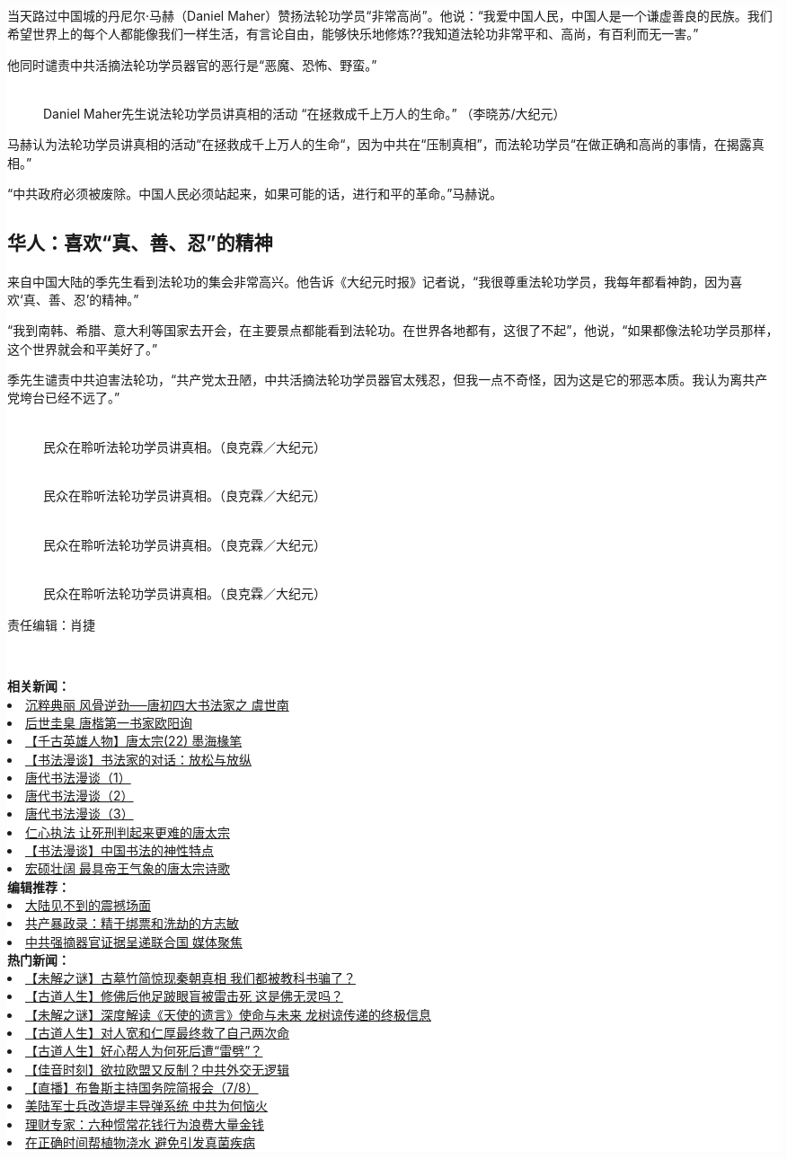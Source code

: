 <p>当天路过中国城的丹尼尔·马赫（Daniel Maher）赞扬法轮功学员“非常高尚”。他说：“我爱中国人民，中国人是一个谦虚善良的民族。我们希望世界上的每个人都能像我们一样生活，有言论自由，能够快乐地修炼??我知道法轮功非常平和、高尚，有百利而无一害。”</p>
<p>他同时谴责中共活摘法轮功学员器官的恶行是“恶魔、恐怖、野蛮。”</p>
<figure id="attachment_14098082" aria-describedby="caption-attachment-14098082" style="width: 600px" class="wp-caption aligncenter"><a target="_blank" href="https://i.epochtimes.com/assets/uploads/2023/10/id14098082-P9.jpg"><img decoding="async" class=" wp-image-14098082" src="https://i.epochtimes.com/assets/uploads/2023/10/id14098082-P9.jpg" alt="" width="600" b="602" /></a><figcaption id="caption-attachment-14098082" class="wp-caption-text">Daniel Maher先生说法轮功学员讲真相的活动 “在拯救成千上万人的生命。” （李晓苏/大纪元）</figcaption></figure>
<p>马赫认为法轮功学员讲真相的活动“在拯救成千上万人的生命“，因为中共在“压制真相”，而法轮功学员“在做正确和高尚的事情，在揭露真相。”</p>
<p>“中共政府必须被废除。中国人民必须站起来，如果可能的话，进行和平的革命。”马赫说。</p>
<h2>华人：喜欢“真、善、忍”的精神</h2>
<p>来自中国大陆的季先生看到法轮功的集会非常高兴。他告诉《大纪元时报》记者说，“我很尊重法轮功学员，我每年都看神韵，因为喜欢‘真、善、忍’的精神。”</p>
<p>“我到南韩、希腊、意大利等国家去开会，在主要景点都能看到法轮功。在世界各地都有，这很了不起”，他说，“如果都像法轮功学员那样，这个世界就会和平美好了。”</p>
<p>季先生谴责中共迫害法轮功，“共产党太丑陋，中共活摘法轮功学员器官太残忍，但我一点不奇怪，因为这是它的邪恶本质。我认为离共产党垮台已经不远了。”</p>
<figure id="attachment_14098086" aria-describedby="caption-attachment-14098086" style="width: 600px" class="wp-caption aligncenter"><a target="_blank" href="https://i.epochtimes.com/assets/uploads/2023/10/id14098086-P13.jpg"><img decoding="async" class=" wp-image-14098086" src="https://i.epochtimes.com/assets/uploads/2023/10/id14098086-P13.jpg" alt="" width="600" b="544" /></a><figcaption id="caption-attachment-14098086" class="wp-caption-text">民众在聆听法轮功学员讲真相。（良克霖／大纪元）</figcaption></figure>
<figure id="attachment_14098088" aria-describedby="caption-attachment-14098088" style="width: 600px" class="wp-caption aligncenter"><a target="_blank" href="https://i.epochtimes.com/assets/uploads/2023/10/id14098088-P14.jpg"><img decoding="async" class=" wp-image-14098088" src="https://i.epochtimes.com/assets/uploads/2023/10/id14098088-P14.jpg" alt="" width="600" b="446" /></a><figcaption id="caption-attachment-14098088" class="wp-caption-text">民众在聆听法轮功学员讲真相。（良克霖／大纪元）</figcaption></figure>
<figure id="attachment_14098089" aria-describedby="caption-attachment-14098089" style="width: 600px" class="wp-caption aligncenter"><a target="_blank" href="https://i.epochtimes.com/assets/uploads/2023/10/id14098089-P15.jpg"><img decoding="async" class=" wp-image-14098089" src="https://i.epochtimes.com/assets/uploads/2023/10/id14098089-P15.jpg" alt="" width="600" b="360" /></a><figcaption id="caption-attachment-14098089" class="wp-caption-text">民众在聆听法轮功学员讲真相。（良克霖／大纪元）</figcaption></figure>
<figure id="attachment_14098090" aria-describedby="caption-attachment-14098090" style="width: 600px" class="wp-caption aligncenter"><a target="_blank" href="https://i.epochtimes.com/assets/uploads/2023/10/id14098090-P16.jpg"><img decoding="async" class=" wp-image-14098090" src="https://i.epochtimes.com/assets/uploads/2023/10/id14098090-P16.jpg" alt="" width="600" b="562" /></a><figcaption id="caption-attachment-14098090" class="wp-caption-text">民众在聆听法轮功学员讲真相。（良克霖／大纪元）</figcaption></figure>
<p>责任编辑：肖捷</p>
<p>&nbsp;</p>
<strong>相关新闻：</strong>
<li><a href="https://github.com/920513/djy/blob/master/gb/11/6/12/n3284139.md#1">沉粹典丽 风骨逆劲──唐初四大书法家之 虞世南</a></li>
<li><a href="https://github.com/920513/djy/blob/master/gb/11/10/7/n3394783.md#1">后世圭臬 唐楷第一书家欧阳询</a></li>
<li><a href="https://github.com/920513/djy/blob/master/gb/16/7/2/n8059920.md#1">【千古英雄人物】唐太宗(22) 墨海椽笔</a></li>
<li><a href="https://github.com/920513/djy/blob/master/gb/17/5/12/n9133922.md#1">【书法漫谈】书法家的对话：放松与放纵</a></li>
<li><a href="https://github.com/920513/djy/blob/master/gb/17/5/20/n9163925.md#1">唐代书法漫谈（1）</a></li>
<li><a href="https://github.com/920513/djy/blob/master/gb/17/5/20/n9163955.md#1">唐代书法漫谈（2）</a></li>
<li><a href="https://github.com/920513/djy/blob/master/gb/17/5/20/n9163956.md#1">唐代书法漫谈（3）</a></li>
<li><a href="https://github.com/920513/djy/blob/master/gb/19/1/16/n10979954.md#1">仁心执法 让死刑判起来更难的唐太宗</a></li>
<li><a href="https://github.com/920513/djy/blob/master/gb/22/1/16/n13507994.md#1">【书法漫谈】中国书法的神性特点</a></li>
<li><a href="https://github.com/920513/djy/blob/master/gb/23/6/29/n14025211.md#1">宏硕壮阔 最具帝王气象的唐太宗诗歌</a></li>
<strong>编辑推荐：</strong>
<li><a href="https://github.com/1992513/djy/blob/master/gb/13/11/27/n4020290.md?dfh#1" target="_blank">大陆见不到的震撼场面</a></li><li><a href="https://github.com/1992513/djy/blob/master/gb/18/3/20/n10232804.md#1" target="_blank">共产暴政录：精于绑票和洗劫的方志敏</a></li><li><a href="https://github.com/1992513/djy/blob/master/gb/19/9/25/n11546426.md#1" target="_blank">中共强摘器官证据呈递联合国 媒体聚焦</a></li>
<strong>热门新闻：</strong>
<li><a href="https://github.com/1992513/djy/blob/master/gb/25/7/5/n14545644.md#1">【未解之谜】古墓竹简惊现秦朝真相 我们都被教科书骗了？</a></li>
<li><a href="https://github.com/1992513/djy/blob/master/gb/24/8/1/n14302523.md#1">【古道人生】修佛后他足跛眼盲被雷击死 这是佛无灵吗？</a></li>
<li><a href="https://github.com/1992513/djy/blob/master/gb/25/7/2/n14543500.md#1">【未解之谜】深度解读《天使的遗言》使命与未来 龙树谅传递的终极信息</a></li>
<li><a href="https://github.com/1992513/djy/blob/master/gb/24/12/21/n14395345.md#1">【古道人生】对人宽和仁厚最终救了自己两次命</a></li>
<li><a href="https://github.com/1992513/djy/blob/master/gb/25/5/30/n14520972.md#1">【古道人生】好心帮人为何死后遭“雷劈”？</a></li>
<li><a href="https://github.com/1992513/djy/blob/master/gb/25/7/8/n14547344.md#1">【佳音时刻】欲拉欧盟又反制？中共外交无逻辑</a></li>
<li><a href="https://github.com/1992513/djy/blob/master/gb/25/7/8/n14547433.md#1">【直播】布鲁斯主持国务院简报会（7/8）</a></li>
<li><a href="https://github.com/1992513/djy/blob/master/gb/25/7/5/n14545557.md#1">美陆军士兵改造堤丰导弹系统 中共为何恼火</a></li>
<li><a href="https://github.com/1992513/djy/blob/master/gb/25/7/6/n14545743.md#1">理财专家：六种惯常花钱行为浪费大量金钱</a></li>
<li><a href="https://github.com/1992513/djy/blob/master/gb/25/7/6/n14545808.md#1">在正确时间帮植物浇水 避免引发真菌疾病</a></li>